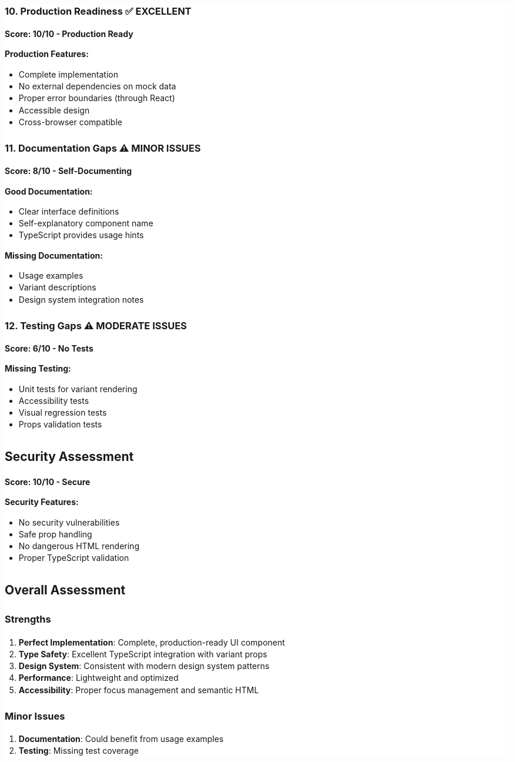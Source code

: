 ### 10. Production Readiness ✅ EXCELLENT
**Score: 10/10 - Production Ready**

**Production Features:**
- Complete implementation
- No external dependencies on mock data
- Proper error boundaries (through React)
- Accessible design
- Cross-browser compatible

### 11. Documentation Gaps ⚠️ MINOR ISSUES
**Score: 8/10 - Self-Documenting**

**Good Documentation:**
- Clear interface definitions
- Self-explanatory component name
- TypeScript provides usage hints

**Missing Documentation:**
- Usage examples
- Variant descriptions
- Design system integration notes

### 12. Testing Gaps ⚠️ MODERATE ISSUES
**Score: 6/10 - No Tests**

**Missing Testing:**
- Unit tests for variant rendering
- Accessibility tests
- Visual regression tests
- Props validation tests

## Security Assessment
**Score: 10/10 - Secure**

**Security Features:**
- No security vulnerabilities
- Safe prop handling
- No dangerous HTML rendering
- Proper TypeScript validation

## Overall Assessment

### Strengths
1. **Perfect Implementation**: Complete, production-ready UI component
2. **Type Safety**: Excellent TypeScript integration with variant props
3. **Design System**: Consistent with modern design system patterns
4. **Performance**: Lightweight and optimized
5. **Accessibility**: Proper focus management and semantic HTML

### Minor Issues
1. **Documentation**: Could benefit from usage examples
2. **Testing**: Missing test coverage
